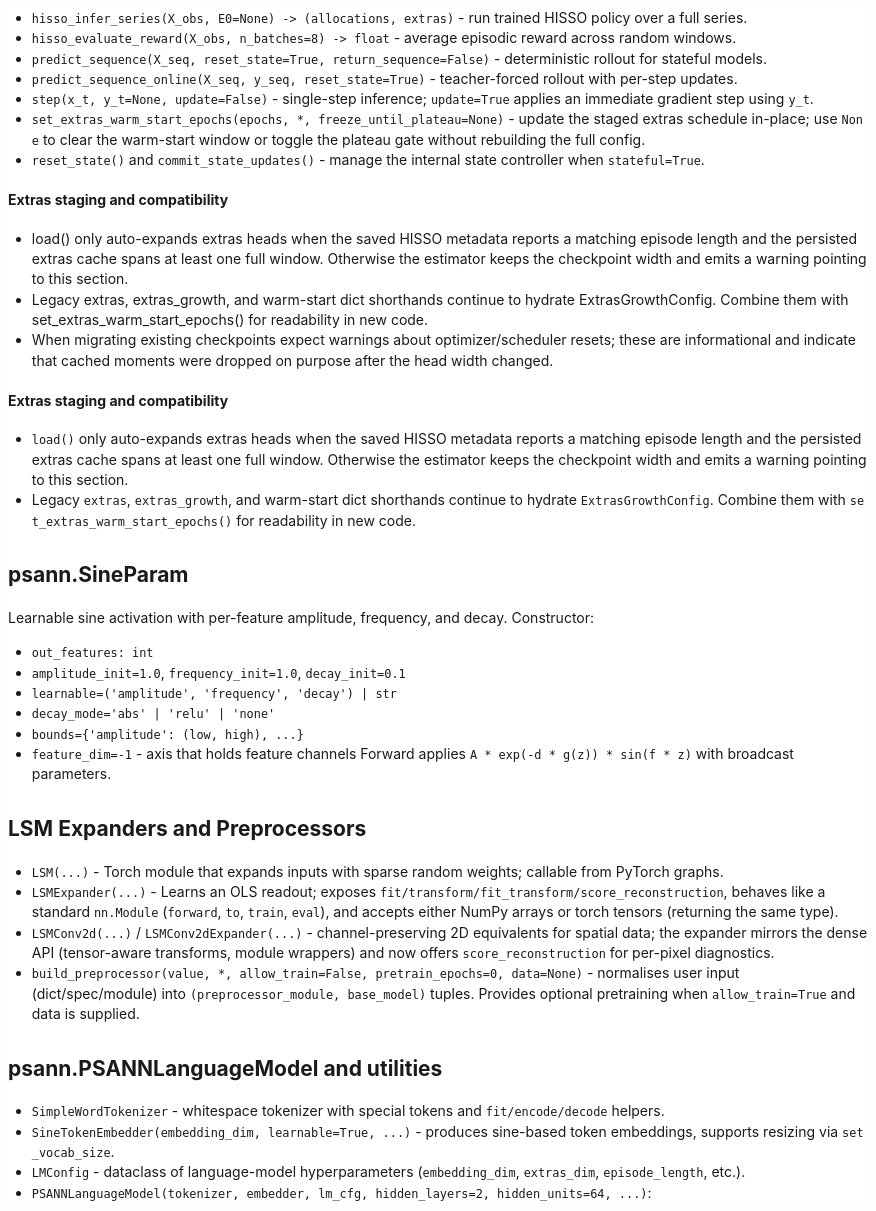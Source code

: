 - `hisso_infer_series(X_obs, E0=None) -> (allocations, extras)` - run trained HISSO policy over a full series.
- `hisso_evaluate_reward(X_obs, n_batches=8) -> float` - average episodic reward across random windows.
- `predict_sequence(X_seq, reset_state=True, return_sequence=False)` - deterministic rollout for stateful models.
- `predict_sequence_online(X_seq, y_seq, reset_state=True)` - teacher-forced rollout with per-step updates.
- `step(x_t, y_t=None, update=False)` - single-step inference; `update=True` applies an immediate gradient step using `y_t`.
- `set_extras_warm_start_epochs(epochs, *, freeze_until_plateau=None)` - update the staged extras schedule in-place; use `None` to clear the warm-start window or toggle the plateau gate without rebuilding the full config.
- `reset_state()` and `commit_state_updates()` - manage the internal state controller when `stateful=True`.

#### Extras staging and compatibility
- load() only auto-expands extras heads when the saved HISSO metadata reports a matching episode length and the persisted extras cache spans at least one full window. Otherwise the estimator keeps the checkpoint width and emits a warning pointing to this section.
- Legacy extras, extras_growth, and warm-start dict shorthands continue to hydrate ExtrasGrowthConfig. Combine them with set_extras_warm_start_epochs() for readability in new code.
- When migrating existing checkpoints expect warnings about optimizer/scheduler resets; these are informational and indicate that cached moments were dropped on purpose after the head width changed.

#### Extras staging and compatibility
- `load()` only auto-expands extras heads when the saved HISSO metadata reports a matching episode length and the persisted extras cache spans at least one full window. Otherwise the estimator keeps the checkpoint width and emits a warning pointing to this section.
- Legacy `extras`, `extras_growth`, and warm-start dict shorthands continue to hydrate `ExtrasGrowthConfig`. Combine them with `set_extras_warm_start_epochs()` for readability in new code.
## psann.SineParam
Learnable sine activation with per-feature amplitude, frequency, and decay.
Constructor:
- `out_features: int`
- `amplitude_init=1.0`, `frequency_init=1.0`, `decay_init=0.1`
- `learnable=('amplitude', 'frequency', 'decay') | str`
- `decay_mode='abs' | 'relu' | 'none'`
- `bounds={'amplitude': (low, high), ...}`
- `feature_dim=-1` - axis that holds feature channels
Forward applies `A * exp(-d * g(z)) * sin(f * z)` with broadcast parameters.
## LSM Expanders and Preprocessors
- `LSM(...)` - Torch module that expands inputs with sparse random weights; callable from PyTorch graphs.
- `LSMExpander(...)` - Learns an OLS readout; exposes `fit/transform/fit_transform/score_reconstruction`, behaves like a standard `nn.Module` (`forward`, `to`, `train`, `eval`), and accepts either NumPy arrays or torch tensors (returning the same type).
- `LSMConv2d(...)` / `LSMConv2dExpander(...)` - channel-preserving 2D equivalents for spatial data; the expander mirrors the dense API (tensor-aware transforms, module wrappers) and now offers `score_reconstruction` for per-pixel diagnostics.
- `build_preprocessor(value, *, allow_train=False, pretrain_epochs=0, data=None)` - normalises user input (dict/spec/module) into `(preprocessor_module, base_model)` tuples. Provides optional pretraining when `allow_train=True` and data is supplied.
## psann.PSANNLanguageModel and utilities
- `SimpleWordTokenizer` - whitespace tokenizer with special tokens and `fit/encode/decode` helpers.
- `SineTokenEmbedder(embedding_dim, learnable=True, ...)` - produces sine-based token embeddings, supports resizing via `set_vocab_size`.
- `LMConfig` - dataclass of language-model hyperparameters (`embedding_dim`, `extras_dim`, `episode_length`, etc.).
- `PSANNLanguageModel(tokenizer, embedder, lm_cfg, hidden_layers=2, hidden_units=64, ...)`:
